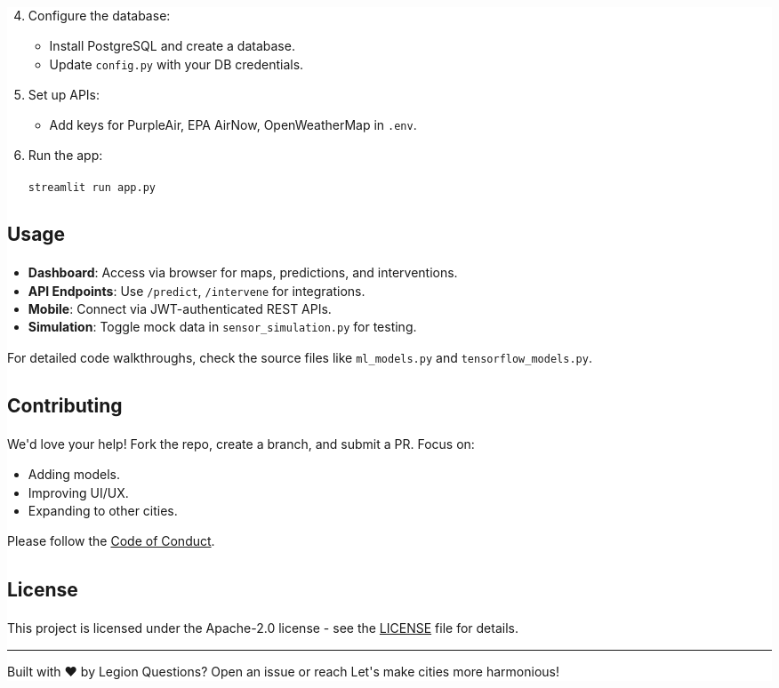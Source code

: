4. Configure the database:
   - Install PostgreSQL and create a database.
   - Update `config.py` with your DB credentials.

5. Set up APIs:
   - Add keys for PurpleAir, EPA AirNow, OpenWeatherMap in `.env`.

6. Run the app:
   ```
   streamlit run app.py
   ```

## Usage

- **Dashboard**: Access via browser for maps, predictions, and interventions.
- **API Endpoints**: Use `/predict`, `/intervene` for integrations.
- **Mobile**: Connect via JWT-authenticated REST APIs.
- **Simulation**: Toggle mock data in `sensor_simulation.py` for testing.

For detailed code walkthroughs, check the source files like `ml_models.py` and `tensorflow_models.py`.

## Contributing

We'd love your help! Fork the repo, create a branch, and submit a PR. Focus on:
- Adding models.
- Improving UI/UX.
- Expanding to other cities.

Please follow the [Code of Conduct](CODE_OF_CONDUCT.md).

## License

This project is licensed under the   Apache-2.0 license - see the [LICENSE](LICENSE) file for details.

---

Built with ❤️ by Legion Questions? Open an issue or reach Let's make cities more harmonious!
